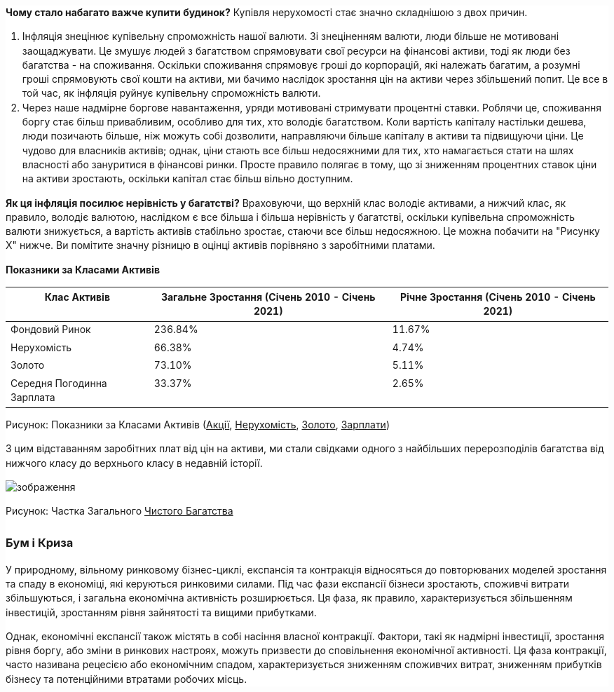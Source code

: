 **Чому стало набагато важче купити будинок?** Купівля нерухомості стає значно складнішою з двох причин.

1. Інфляція знецінює купівельну спроможність нашої валюти. Зі знеціненням валюти, люди більше не мотивовані заощаджувати. Це змушує людей з багатством спрямовувати свої ресурси на фінансові активи, тоді як люди без багатства - на споживання. Оскільки споживання спрямовує гроші до корпорацій, які належать багатим, а розумні гроші спрямовують свої кошти на активи, ми бачимо наслідок зростання цін на активи через збільшений попит. Це все в той час, як інфляція руйнує купівельну спроможність валюти.
2. Через наше надмірне боргове навантаження, уряди мотивовані стримувати процентні ставки. Роблячи це, споживання боргу стає більш привабливим, особливо для тих, хто володіє багатством. Коли вартість капіталу настільки дешева, люди позичають більше, ніж можуть собі дозволити, направляючи більше капіталу в активи та підвищуючи ціни. Це чудово для власників активів; однак, ціни стають все більш недосяжними для тих, хто намагається стати на шлях власності або зануритися в фінансові ринки. Просте правило полягає в тому, що зі зниженням процентних ставок ціни на активи зростають, оскільки капітал стає більш вільно доступним.

**Як ця інфляція посилює нерівність у багатстві?** Враховуючи, що верхній клас володіє активами, а нижчий клас, як правило, володіє валютою, наслідком є все більша і більша нерівність у багатстві, оскільки купівельна спроможність валюти знижується, а вартість активів стабільно зростає, стаючи все більш недосяжною. Це можна побачити на "Рисунку X" нижче. Ви помітите значну різницю в оцінці активів порівняно з заробітними платами.

**Показники за Класами Активів**

| Клас Активів        | Загальне Зростання (Січень 2010 - Січень 2021) | Річне Зростання (Січень 2010 - Січень 2021) |
| ------------------- | ---------------------------------------------- | ------------------------------------------- |
| Фондовий Ринок      | 236.84%                                        | 11.67%                                      |
| Нерухомість         | 66.38%                                         | 4.74%                                       |
| Золото              | 73.10%                                         | 5.11%                                       |
| Середня Погодинна Зарплата | 33.37%                                 | 2.65%                                       |

Рисунок: Показники за Класами Активів ([Акції](https://finance.yahoo.com/quote/%5EGSPC/history/), [Нерухомість](https://dqydj.com/historical-home-prices/), [Золото](https://goldprice.org/), [Зарплати](https://tradingeconomics.com/united-states/wages.))

З цим відставанням заробітних плат від цін на активи, ми стали свідками одного з найбільших перерозподілів багатства від нижчого класу до верхнього класу в недавній історії.

![зображення](assets/2.webp)

Рисунок: Частка Загального [Чистого Багатства](https://fred.stlouisfed.org/series/WFRBSN40188#0.)

### Бум і Криза

У природному, вільному ринковому бізнес-циклі, експансія та контракція відносяться до повторюваних моделей зростання та спаду в економіці, які керуються ринковими силами. Під час фази експансії бізнеси зростають, споживчі витрати збільшуються, і загальна економічна активність розширюється. Ця фаза, як правило, характеризується збільшенням інвестицій, зростанням рівня зайнятості та вищими прибутками.

Однак, економічні експансії також містять в собі насіння власної контракції. Фактори, такі як надмірні інвестиції, зростання рівня боргу, або зміни в ринкових настроях, можуть призвести до сповільнення економічної активності. Ця фаза контракції, часто називана рецесією або економічним спадом, характеризується зниженням споживчих витрат, зниженням прибутків бізнесу та потенційними втратами робочих місць.
